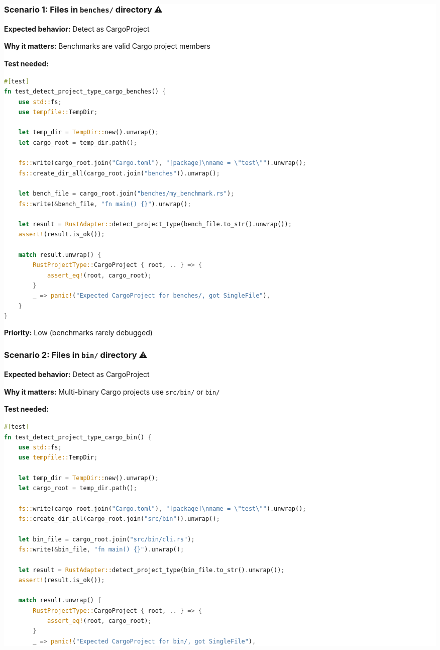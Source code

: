### Scenario 1: Files in `benches/` directory ⚠️

**Expected behavior:** Detect as CargoProject

**Why it matters:** Benchmarks are valid Cargo project members

**Test needed:**
```rust
#[test]
fn test_detect_project_type_cargo_benches() {
    use std::fs;
    use tempfile::TempDir;

    let temp_dir = TempDir::new().unwrap();
    let cargo_root = temp_dir.path();

    fs::write(cargo_root.join("Cargo.toml"), "[package]\nname = \"test\"").unwrap();
    fs::create_dir_all(cargo_root.join("benches")).unwrap();

    let bench_file = cargo_root.join("benches/my_benchmark.rs");
    fs::write(&bench_file, "fn main() {}").unwrap();

    let result = RustAdapter::detect_project_type(bench_file.to_str().unwrap());
    assert!(result.is_ok());

    match result.unwrap() {
        RustProjectType::CargoProject { root, .. } => {
            assert_eq!(root, cargo_root);
        }
        _ => panic!("Expected CargoProject for benches/, got SingleFile"),
    }
}
```

**Priority:** Low (benchmarks rarely debugged)

### Scenario 2: Files in `bin/` directory ⚠️

**Expected behavior:** Detect as CargoProject

**Why it matters:** Multi-binary Cargo projects use `src/bin/` or `bin/`

**Test needed:**
```rust
#[test]
fn test_detect_project_type_cargo_bin() {
    use std::fs;
    use tempfile::TempDir;

    let temp_dir = TempDir::new().unwrap();
    let cargo_root = temp_dir.path();

    fs::write(cargo_root.join("Cargo.toml"), "[package]\nname = \"test\"").unwrap();
    fs::create_dir_all(cargo_root.join("src/bin")).unwrap();

    let bin_file = cargo_root.join("src/bin/cli.rs");
    fs::write(&bin_file, "fn main() {}").unwrap();

    let result = RustAdapter::detect_project_type(bin_file.to_str().unwrap());
    assert!(result.is_ok());

    match result.unwrap() {
        RustProjectType::CargoProject { root, .. } => {
            assert_eq!(root, cargo_root);
        }
        _ => panic!("Expected CargoProject for bin/, got SingleFile"),
```